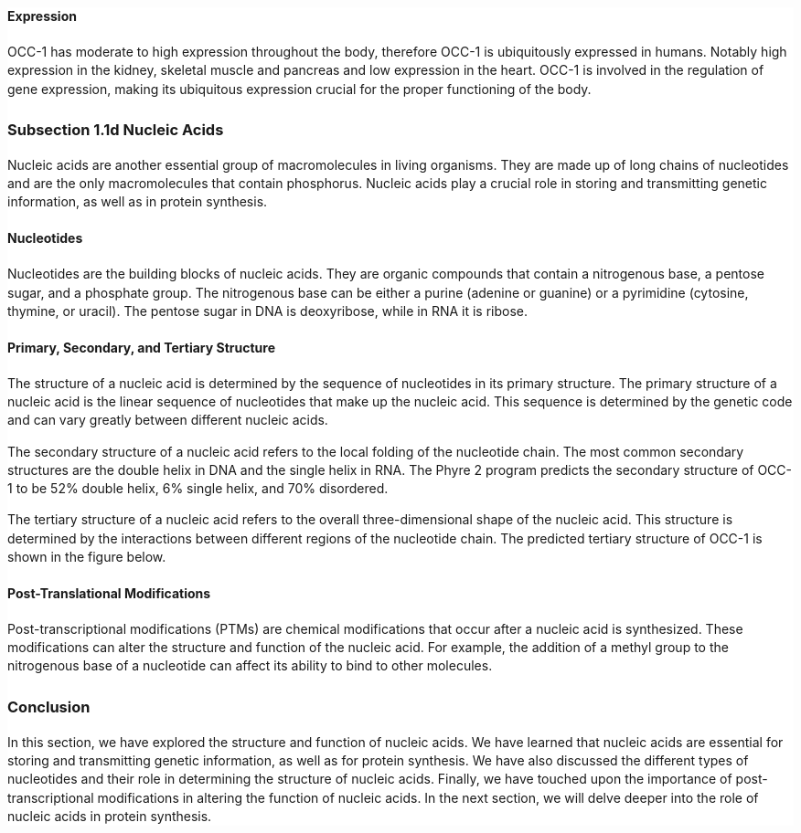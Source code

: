 #### Expression

OCC-1 has moderate to high expression throughout the body, therefore OCC-1 is ubiquitously expressed in humans. Notably high expression in the kidney, skeletal muscle and pancreas and low expression in the heart. OCC-1 is involved in the regulation of gene expression, making its ubiquitous expression crucial for the proper functioning of the body.





### Subsection 1.1d Nucleic Acids

Nucleic acids are another essential group of macromolecules in living organisms. They are made up of long chains of nucleotides and are the only macromolecules that contain phosphorus. Nucleic acids play a crucial role in storing and transmitting genetic information, as well as in protein synthesis.

#### Nucleotides

Nucleotides are the building blocks of nucleic acids. They are organic compounds that contain a nitrogenous base, a pentose sugar, and a phosphate group. The nitrogenous base can be either a purine (adenine or guanine) or a pyrimidine (cytosine, thymine, or uracil). The pentose sugar in DNA is deoxyribose, while in RNA it is ribose.

#### Primary, Secondary, and Tertiary Structure

The structure of a nucleic acid is determined by the sequence of nucleotides in its primary structure. The primary structure of a nucleic acid is the linear sequence of nucleotides that make up the nucleic acid. This sequence is determined by the genetic code and can vary greatly between different nucleic acids.

The secondary structure of a nucleic acid refers to the local folding of the nucleotide chain. The most common secondary structures are the double helix in DNA and the single helix in RNA. The Phyre 2 program predicts the secondary structure of OCC-1 to be 52% double helix, 6% single helix, and 70% disordered.

The tertiary structure of a nucleic acid refers to the overall three-dimensional shape of the nucleic acid. This structure is determined by the interactions between different regions of the nucleotide chain. The predicted tertiary structure of OCC-1 is shown in the figure below.

#### Post-Translational Modifications

Post-transcriptional modifications (PTMs) are chemical modifications that occur after a nucleic acid is synthesized. These modifications can alter the structure and function of the nucleic acid. For example, the addition of a methyl group to the nitrogenous base of a nucleotide can affect its ability to bind to other molecules.

### Conclusion

In this section, we have explored the structure and function of nucleic acids. We have learned that nucleic acids are essential for storing and transmitting genetic information, as well as for protein synthesis. We have also discussed the different types of nucleotides and their role in determining the structure of nucleic acids. Finally, we have touched upon the importance of post-transcriptional modifications in altering the function of nucleic acids. In the next section, we will delve deeper into the role of nucleic acids in protein synthesis.
